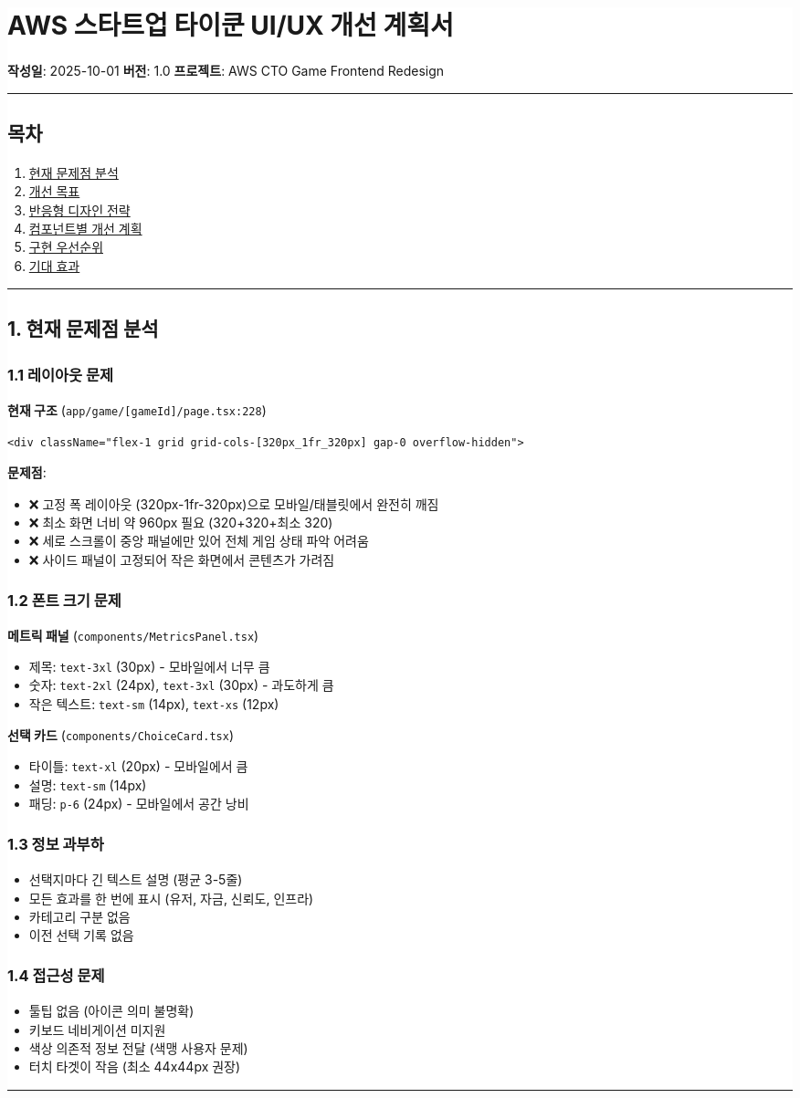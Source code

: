 # AWS 스타트업 타이쿤 UI/UX 개선 계획서

**작성일**: 2025-10-01
**버전**: 1.0
**프로젝트**: AWS CTO Game Frontend Redesign

---

## 목차
1. [현재 문제점 분석](#1-현재-문제점-분석)
2. [개선 목표](#2-개선-목표)
3. [반응형 디자인 전략](#3-반응형-디자인-전략)
4. [컴포넌트별 개선 계획](#4-컴포넌트별-개선-계획)
5. [구현 우선순위](#5-구현-우선순위)
6. [기대 효과](#6-기대-효과)

---

## 1. 현재 문제점 분석

### 1.1 레이아웃 문제
**현재 구조** (`app/game/[gameId]/page.tsx:228`)
```tsx
<div className="flex-1 grid grid-cols-[320px_1fr_320px] gap-0 overflow-hidden">
```

**문제점**:
- ❌ 고정 폭 레이아웃 (320px-1fr-320px)으로 모바일/태블릿에서 완전히 깨짐
- ❌ 최소 화면 너비 약 960px 필요 (320+320+최소 320)
- ❌ 세로 스크롤이 중앙 패널에만 있어 전체 게임 상태 파악 어려움
- ❌ 사이드 패널이 고정되어 작은 화면에서 콘텐츠가 가려짐

### 1.2 폰트 크기 문제
**메트릭 패널** (`components/MetricsPanel.tsx`)
- 제목: `text-3xl` (30px) - 모바일에서 너무 큼
- 숫자: `text-2xl` (24px), `text-3xl` (30px) - 과도하게 큼
- 작은 텍스트: `text-sm` (14px), `text-xs` (12px)

**선택 카드** (`components/ChoiceCard.tsx`)
- 타이틀: `text-xl` (20px) - 모바일에서 큼
- 설명: `text-sm` (14px)
- 패딩: `p-6` (24px) - 모바일에서 공간 낭비

### 1.3 정보 과부하
- 선택지마다 긴 텍스트 설명 (평균 3-5줄)
- 모든 효과를 한 번에 표시 (유저, 자금, 신뢰도, 인프라)
- 카테고리 구분 없음
- 이전 선택 기록 없음

### 1.4 접근성 문제
- 툴팁 없음 (아이콘 의미 불명확)
- 키보드 네비게이션 미지원
- 색상 의존적 정보 전달 (색맹 사용자 문제)
- 터치 타겟이 작음 (최소 44x44px 권장)

---
